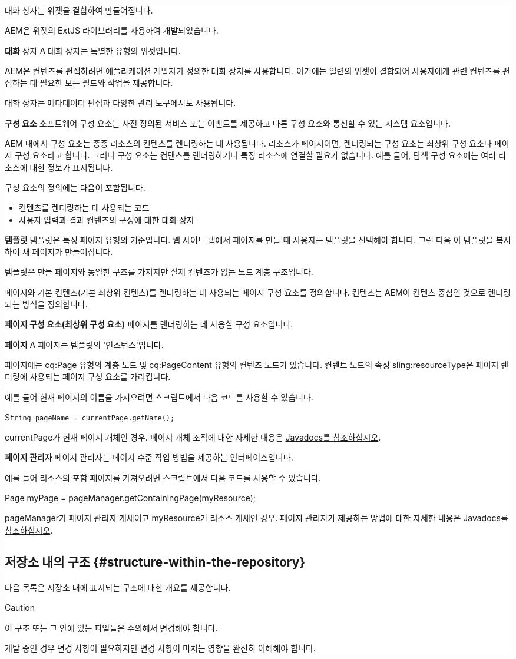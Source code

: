 대화 상자는 위젯을 결합하여 만들어집니다.

AEM은 위젯의 ExtJS 라이브러리를 사용하여 개발되었습니다.

**대화** 상자 A 대화 상자는 특별한 유형의 위젯입니다.

AEM은 컨텐츠를 편집하려면 애플리케이션 개발자가 정의한 대화 상자를 사용합니다. 여기에는 일련의 위젯이 결합되어 사용자에게 관련 컨텐츠를 편집하는 데 필요한 모든 필드와 작업을 제공합니다.

대화 상자는 메타데이터 편집과 다양한 관리 도구에서도 사용됩니다.

**구성 요소** 소프트웨어 구성 요소는 사전 정의된 서비스 또는 이벤트를 제공하고 다른 구성 요소와 통신할 수 있는 시스템 요소입니다.

AEM 내에서 구성 요소는 종종 리소스의 컨텐츠를 렌더링하는 데 사용됩니다. 리소스가 페이지이면, 렌더링되는 구성 요소는 최상위 구성 요소나 페이지 구성 요소라고 합니다. 그러나 구성 요소는 컨텐츠를 렌더링하거나 특정 리소스에 연결할 필요가 없습니다. 예를 들어, 탐색 구성 요소에는 여러 리소스에 대한 정보가 표시됩니다.

구성 요소의 정의에는 다음이 포함됩니다.

* 컨텐츠를 렌더링하는 데 사용되는 코드
* 사용자 입력과 결과 컨텐츠의 구성에 대한 대화 상자

**템플릿** 템플릿은 특정 페이지 유형의 기준입니다. 웹 사이트 탭에서 페이지를 만들 때 사용자는 템플릿을 선택해야 합니다. 그런 다음 이 템플릿을 복사하여 새 페이지가 만들어집니다.

템플릿은 만들 페이지와 동일한 구조를 가지지만 실제 컨텐츠가 없는 노드 계층 구조입니다.

페이지와 기본 컨텐츠(기본 최상위 컨텐츠)를 렌더링하는 데 사용되는 페이지 구성 요소를 정의합니다. 컨텐츠는 AEM이 컨텐츠 중심인 것으로 렌더링되는 방식을 정의합니다.

**페이지 구성 요소(최상위 구성 요소)** 페이지를 렌더링하는 데 사용할 구성 요소입니다.

**페이지** A 페이지는 템플릿의 &#39;인스턴스&#39;입니다.

페이지에는 cq:Page 유형의 계층 노드 및 cq:PageContent 유형의 컨텐츠 노드가 있습니다. 컨텐트 노드의 속성 sling:resourceType은 페이지 렌더링에 사용되는 페이지 구성 요소를 가리킵니다.

예를 들어 현재 페이지의 이름을 가져오려면 스크립트에서 다음 코드를 사용할 수 있습니다.

S`tring pageName = currentPage.getName();`

currentPage가 현재 페이지 개체인 경우. 페이지 개체 조작에 대한 자세한 내용은 [Javadocs를 참조하십시오](https://helpx.adobe.com/experience-manager/6-4/sites/developing/using/reference-materials/javadoc/com/day/cq/wcm/api/Page.html).

**페이지 관리자** 페이지 관리자는 페이지 수준 작업 방법을 제공하는 인터페이스입니다.

예를 들어 리소스의 포함 페이지를 가져오려면 스크립트에서 다음 코드를 사용할 수 있습니다.

Page myPage = pageManager.getContainingPage(myResource);

pageManager가 페이지 관리자 개체이고 myResource가 리소스 개체인 경우. 페이지 관리자가 제공하는 방법에 대한 자세한 내용은 [Javadocs를 참조하십시오](https://helpx.adobe.com/experience-manager/6-4/sites/developing/using/reference-materials/javadoc/com/day/cq/wcm/api/PageManager.html).

## 저장소 내의 구조 {#structure-within-the-repository}

다음 목록은 저장소 내에 표시되는 구조에 대한 개요를 제공합니다.

>[!CAUTION]
>
>이 구조 또는 그 안에 있는 파일들은 주의해서 변경해야 합니다.
>
>개발 중인 경우 변경 사항이 필요하지만 변경 사항이 미치는 영향을 완전히 이해해야 합니다.

